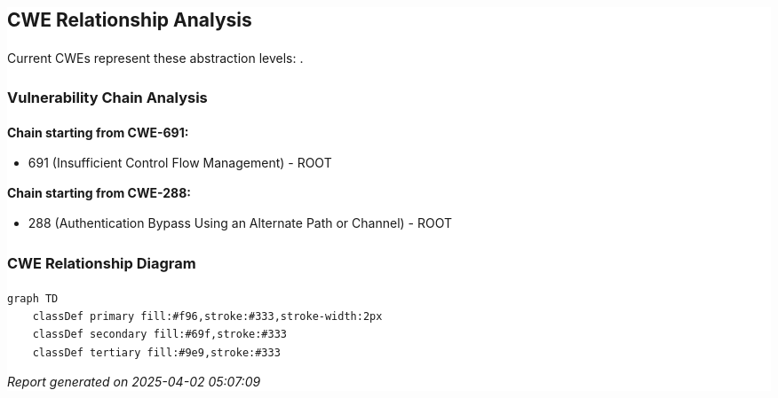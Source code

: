 

## CWE Relationship Analysis

Current CWEs represent these abstraction levels: .


### Vulnerability Chain Analysis

**Chain starting from CWE-691:**
- 691 (Insufficient Control Flow Management) - ROOT


**Chain starting from CWE-288:**
- 288 (Authentication Bypass Using an Alternate Path or Channel) - ROOT



### CWE Relationship Diagram

```mermaid
graph TD
    classDef primary fill:#f96,stroke:#333,stroke-width:2px
    classDef secondary fill:#69f,stroke:#333
    classDef tertiary fill:#9e9,stroke:#333
```



*Report generated on 2025-04-02 05:07:09*
